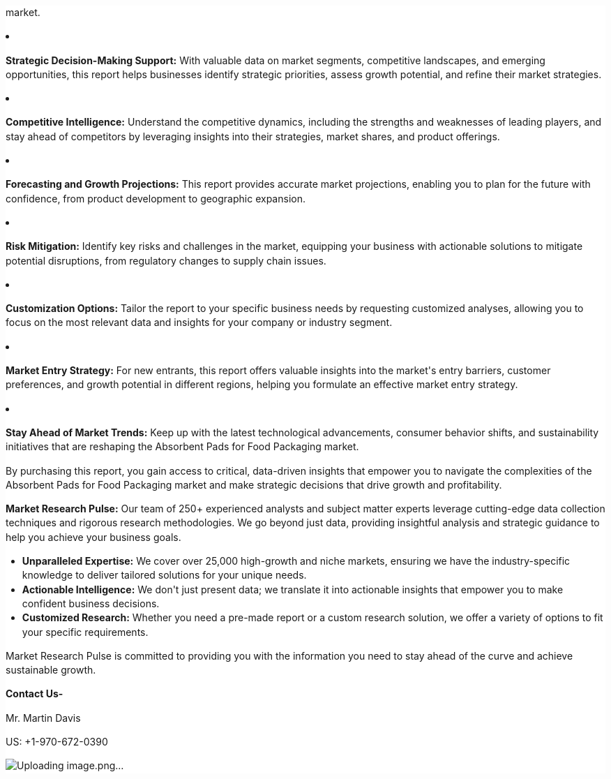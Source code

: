 market.</p></li><li><p><strong>Strategic Decision-Making Support:</strong> With valuable data on market segments, competitive landscapes, and emerging opportunities, this report helps businesses identify strategic priorities, assess growth potential, and refine their market strategies.</p></li><li><p><strong>Competitive Intelligence:</strong> Understand the competitive dynamics, including the strengths and weaknesses of leading players, and stay ahead of competitors by leveraging insights into their strategies, market shares, and product offerings.</p></li><li><p><strong>Forecasting and Growth Projections:</strong> This report provides accurate market projections, enabling you to plan for the future with confidence, from product development to geographic expansion.</p></li><li><p><strong>Risk Mitigation:</strong> Identify key risks and challenges in the market, equipping your business with actionable solutions to mitigate potential disruptions, from regulatory changes to supply chain issues.</p></li><li><p><strong>Customization Options:</strong> Tailor the report to your specific business needs by requesting customized analyses, allowing you to focus on the most relevant data and insights for your company or industry segment.</p></li><li><p><strong>Market Entry Strategy:</strong> For new entrants, this report offers valuable insights into the market's entry barriers, customer preferences, and growth potential in different regions, helping you formulate an effective market entry strategy.</p></li><li><p><strong>Stay Ahead of Market Trends:</strong> Keep up with the latest technological advancements, consumer behavior shifts, and sustainability initiatives that are reshaping the Absorbent Pads for Food Packaging market.</p></li></ol><p>By purchasing this report, you gain access to critical, data-driven insights that empower you to navigate the complexities of the Absorbent Pads for Food Packaging market and make strategic decisions that drive growth and profitability.</p><p><strong>Market Research Pulse:</strong>&nbsp;Our team of 250+ experienced analysts and subject matter experts leverage cutting-edge data collection techniques and rigorous research methodologies. We go beyond just data, providing insightful analysis and strategic guidance to help you achieve your business goals.</p><ul><li><strong>Unparalleled Expertise:</strong>&nbsp;We cover over 25,000 high-growth and niche markets, ensuring we have the industry-specific knowledge to deliver tailored solutions for your unique needs.</li><li><strong>Actionable Intelligence:</strong>&nbsp;We don't just present data; we translate it into actionable insights that empower you to make confident business decisions.</li><li><strong>Customized Research:</strong>&nbsp;Whether you need a pre-made report or a custom research solution, we offer a variety of options to fit your specific requirements.</li></ul><p>Market Research Pulse is committed to providing you with the information you need to stay ahead of the curve and achieve sustainable growth.</p><p><strong>Contact Us-</strong></p><p>Mr. Martin Davis</p><p>US: +1-970-672-0390</p>
![Uploading image.png…]()
